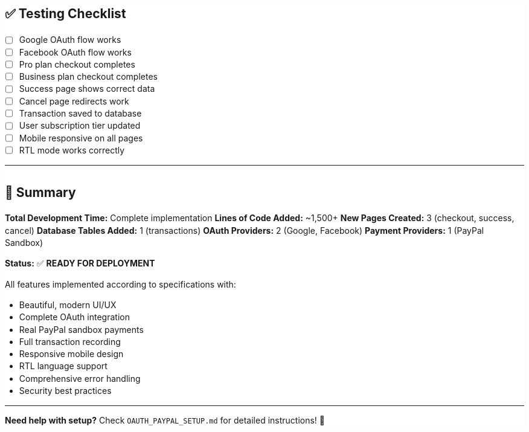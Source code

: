 
## ✅ Testing Checklist

- [ ] Google OAuth flow works
- [ ] Facebook OAuth flow works
- [ ] Pro plan checkout completes
- [ ] Business plan checkout completes
- [ ] Success page shows correct data
- [ ] Cancel page redirects work
- [ ] Transaction saved to database
- [ ] User subscription tier updated
- [ ] Mobile responsive on all pages
- [ ] RTL mode works correctly

---

## 🎉 Summary

**Total Development Time:** Complete implementation
**Lines of Code Added:** ~1,500+
**New Pages Created:** 3 (checkout, success, cancel)
**Database Tables Added:** 1 (transactions)
**OAuth Providers:** 2 (Google, Facebook)
**Payment Providers:** 1 (PayPal Sandbox)

**Status:** ✅ **READY FOR DEPLOYMENT**

All features implemented according to specifications with:
- Beautiful, modern UI/UX
- Complete OAuth integration
- Real PayPal sandbox payments
- Full transaction recording
- Responsive mobile design
- RTL language support
- Comprehensive error handling
- Security best practices

---

**Need help with setup?** Check `OAUTH_PAYPAL_SETUP.md` for detailed instructions! 🚀


